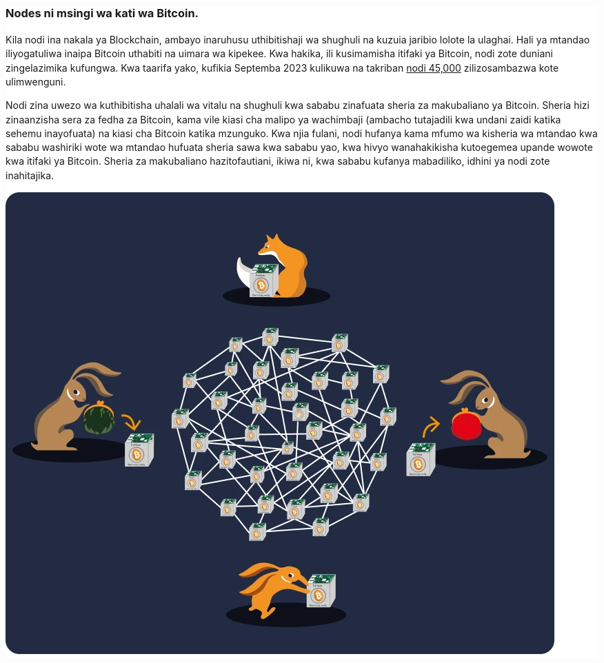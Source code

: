 ### Nodes ni msingi wa kati wa Bitcoin.

Kila nodi ina nakala ya Blockchain, ambayo inaruhusu uthibitishaji wa shughuli na kuzuia jaribio lolote la ulaghai. Hali ya mtandao iliyogatuliwa inaipa Bitcoin uthabiti na uimara wa kipekee. Kwa hakika, ili kusimamisha itifaki ya Bitcoin, nodi zote duniani zingelazimika kufungwa. Kwa taarifa yako, kufikia Septemba 2023 kulikuwa na takriban [nodi 45,000](https://bitnodes.io/nodes/all/) zilizosambazwa kote ulimwenguni.

Nodi zina uwezo wa kuthibitisha uhalali wa vitalu na shughuli kwa sababu zinafuata sheria za makubaliano ya Bitcoin. Sheria hizi zinaanzisha sera za fedha za Bitcoin, kama vile kiasi cha malipo ya wachimbaji (ambacho tutajadili kwa undani zaidi katika sehemu inayofuata) na kiasi cha Bitcoin katika mzunguko. Kwa njia fulani, nodi hufanya kama mfumo wa kisheria wa mtandao kwa sababu washiriki wote wa mtandao hufuata sheria sawa kwa sababu yao, kwa hivyo wanahakikisha kutoegemea upande wowote kwa itifaki ya Bitcoin. Sheria za makubaliano hazitofautiani, ikiwa ni, kwa sababu kufanya mabadiliko, idhini ya nodi zote inahitajika.

![image](assets/en/52.webp)
